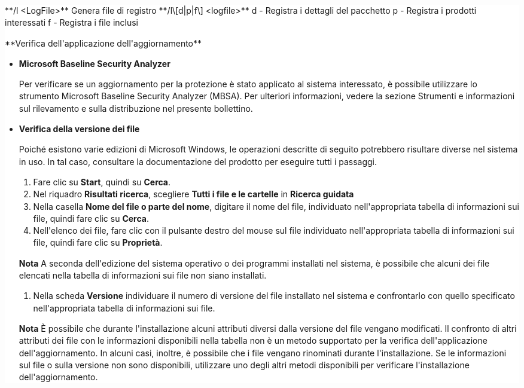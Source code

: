<tr>
<td style="border:1px solid black;">
**/l &lt;LogFile&gt;**
</td>
<td style="border:1px solid black;">
Genera file di registro
</td>
</tr>
<tr class="alternateRow">
<td style="border:1px solid black;">
**/l\[d|p|f\] &lt;logfile&gt;**
</td>
<td style="border:1px solid black;">
d - Registra i dettagli del pacchetto  
p - Registra i prodotti interessati  
f - Registra i file inclusi
</td>
</tr>
</table>
<p> </p>
**Verifica dell'applicazione dell'aggiornamento**

-   **Microsoft Baseline Security Analyzer**

    Per verificare se un aggiornamento per la protezione è stato applicato al sistema interessato, è possibile utilizzare lo strumento Microsoft Baseline Security Analyzer (MBSA). Per ulteriori informazioni, vedere la sezione Strumenti e informazioni sul rilevamento e sulla distribuzione nel presente bollettino.

-   **Verifica della versione dei file**

    Poiché esistono varie edizioni di Microsoft Windows, le operazioni descritte di seguito potrebbero risultare diverse nel sistema in uso. In tal caso, consultare la documentazione del prodotto per eseguire tutti i passaggi.

    1.  Fare clic su **Start**, quindi su **Cerca**.
    2.  Nel riquadro **Risultati ricerca**, scegliere **Tutti i file e le cartelle** in **Ricerca guidata**
    3.  Nella casella **Nome del file o parte del nome**, digitare il nome del file, individuato nell'appropriata tabella di informazioni sui file, quindi fare clic su **Cerca**.
    4.  Nell'elenco dei file, fare clic con il pulsante destro del mouse sul file individuato nell'appropriata tabella di informazioni sui file, quindi fare clic su **Proprietà**.

    **Nota** A seconda dell'edizione del sistema operativo o dei programmi installati nel sistema, è possibile che alcuni dei file elencati nella tabella di informazioni sui file non siano installati.

    1.  Nella scheda **Versione** individuare il numero di versione del file installato nel sistema e confrontarlo con quello specificato nell'appropriata tabella di informazioni sui file.

    **Nota** È possibile che durante l'installazione alcuni attributi diversi dalla versione del file vengano modificati. Il confronto di altri attributi dei file con le informazioni disponibili nella tabella non è un metodo supportato per la verifica dell'applicazione dell'aggiornamento. In alcuni casi, inoltre, è possibile che i file vengano rinominati durante l'installazione. Se le informazioni sul file o sulla versione non sono disponibili, utilizzare uno degli altri metodi disponibili per verificare l'installazione dell'aggiornamento.
